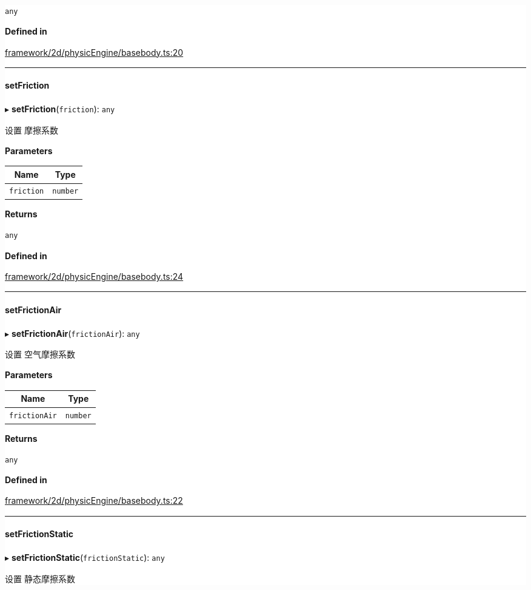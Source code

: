 `any`

**Defined in**

[framework/2d/physicEngine/basebody.ts:20](https://github.com/meta4d-me/meta4d-engine/blob/cf6bfe6/src/framework/2d/physicEngine/basebody.ts#L20)

***

#### setFriction

▸ **setFriction**(`friction`): `any`

设置 摩擦系数

**Parameters**

| Name       | Type     |
| ---------- | -------- |
| `friction` | `number` |

**Returns**

`any`

**Defined in**

[framework/2d/physicEngine/basebody.ts:24](https://github.com/meta4d-me/meta4d-engine/blob/cf6bfe6/src/framework/2d/physicEngine/basebody.ts#L24)

***

#### setFrictionAir

▸ **setFrictionAir**(`frictionAir`): `any`

设置 空气摩擦系数

**Parameters**

| Name          | Type     |
| ------------- | -------- |
| `frictionAir` | `number` |

**Returns**

`any`

**Defined in**

[framework/2d/physicEngine/basebody.ts:22](https://github.com/meta4d-me/meta4d-engine/blob/cf6bfe6/src/framework/2d/physicEngine/basebody.ts#L22)

***

#### setFrictionStatic

▸ **setFrictionStatic**(`frictionStatic`): `any`

设置 静态摩擦系数
